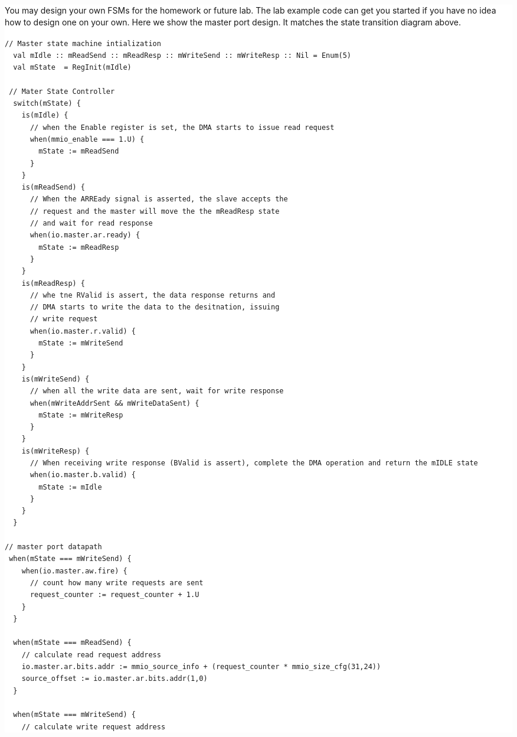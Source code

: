 You may design your own FSMs for the homework or future lab. The lab example code can get you started if you have no idea how to design one on your own. Here we show the master port design. It matches the state transition diagram above. 

```scala=
// Master state machine intialization
  val mIdle :: mReadSend :: mReadResp :: mWriteSend :: mWriteResp :: Nil = Enum(5)
  val mState  = RegInit(mIdle)

 // Mater State Controller
  switch(mState) {
    is(mIdle) {
      // when the Enable register is set, the DMA starts to issue read request
      when(mmio_enable === 1.U) {
        mState := mReadSend
      }
    }
    is(mReadSend) {
      // When the ARREady signal is asserted, the slave accepts the
      // request and the master will move the the mReadResp state 
      // and wait for read response
      when(io.master.ar.ready) {
        mState := mReadResp
      }
    }
    is(mReadResp) {
      // whe tne RValid is assert, the data response returns and
      // DMA starts to write the data to the desitnation, issuing
      // write request
      when(io.master.r.valid) {
        mState := mWriteSend
      }
    }
    is(mWriteSend) {
      // when all the write data are sent, wait for write response
      when(mWriteAddrSent && mWriteDataSent) {
        mState := mWriteResp
      }
    }
    is(mWriteResp) {
      // When receiving write response (BValid is assert), complete the DMA operation and return the mIDLE state 
      when(io.master.b.valid) {
        mState := mIdle
      }
    }
  }

// master port datapath
 when(mState === mWriteSend) {
    when(io.master.aw.fire) {
      // count how many write requests are sent
      request_counter := request_counter + 1.U
    }
  }

  when(mState === mReadSend) {
    // calculate read request address 
    io.master.ar.bits.addr := mmio_source_info + (request_counter * mmio_size_cfg(31,24))
    source_offset := io.master.ar.bits.addr(1,0)
  }

  when(mState === mWriteSend) {
    // calculate write request address
```